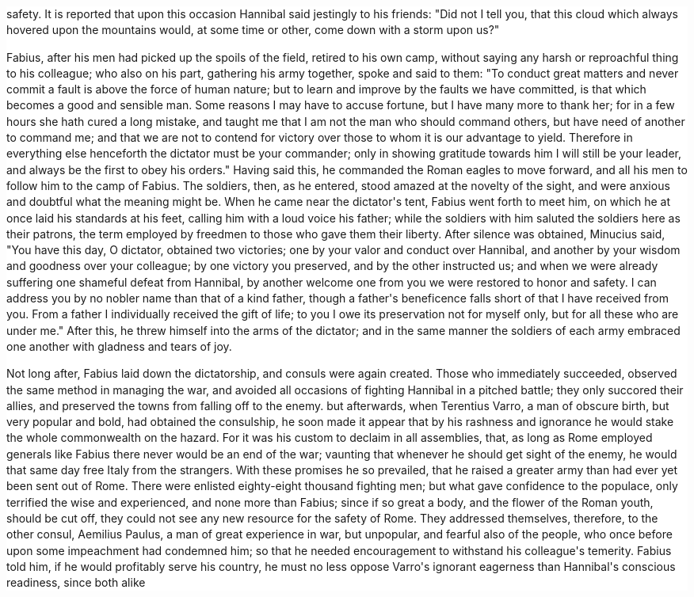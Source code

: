 safety.  It is reported that upon this occasion Hannibal said jestingly
to his friends:  "Did not I tell you, that this cloud which always
hovered upon the mountains would, at some time or other, come down with
a storm upon us?"

Fabius, after his men had picked up the spoils of the field, retired to
his own camp, without saying any harsh or reproachful thing to his
colleague; who also on his part, gathering his army together, spoke and
said to them:  "To conduct great matters and never commit a fault is
above the force of human nature; but to learn and improve by the faults
we have committed, is that which becomes a good and sensible man.  Some
reasons I may have to accuse fortune, but I have many more to thank her;
for in a few hours she hath cured a long mistake, and taught me that I
am not the man who should command others, but have need of another to
command me; and that we are not to contend for victory over those to
whom it is our advantage to yield.  Therefore in everything else
henceforth the dictator must be your commander; only in showing
gratitude towards him I will still be your leader, and always be the
first to obey his orders."  Having said this, he commanded the Roman
eagles to move forward, and all his men to follow him to the camp of
Fabius.  The soldiers, then, as he entered, stood amazed at the novelty
of the sight, and were anxious and doubtful what the meaning might be.
When he came near the dictator's tent, Fabius went forth to meet him, on
which he at once laid his standards at his feet, calling him with a loud
voice his father; while the soldiers with him saluted the soldiers here
as their patrons, the term employed by freedmen to those who gave them
their liberty.  After silence was obtained, Minucius said, "You have
this day, O dictator, obtained two victories; one by your valor and
conduct over Hannibal, and another by your wisdom and goodness over your
colleague; by one victory you preserved, and by the other instructed us;
and when we were already suffering one shameful defeat from Hannibal, by
another welcome one from you we were restored to honor and safety.  I
can address you by no nobler name than that of a kind father, though a
father's beneficence falls short of that I have received from you.  From
a father I individually received the gift of life; to you I owe its
preservation not for myself only, but for all these who are under me."
After this, he threw himself into the arms of the dictator; and in the
same manner the soldiers of each army embraced one another with gladness
and tears of joy.

Not long after, Fabius laid down the dictatorship, and consuls were
again created.  Those who immediately succeeded, observed the same
method in managing the war, and avoided all occasions of fighting
Hannibal in a pitched battle; they only succored their allies, and
preserved the towns from falling off to the enemy.  but afterwards, when
Terentius Varro, a man of obscure birth, but very popular and bold, had
obtained the consulship, he soon made it appear that by his rashness and
ignorance he would stake the whole commonwealth on the hazard.  For it
was his custom to declaim in all assemblies, that, as long as Rome
employed generals like Fabius there never would be an end of the war;
vaunting that whenever he should get sight of the enemy, he would that
same day free Italy from the strangers.  With these promises he so
prevailed, that he raised a greater army than had ever yet been sent out
of Rome.  There were enlisted eighty-eight thousand fighting men; but
what gave confidence to the populace, only terrified the wise and
experienced, and none more than Fabius; since if so great a body, and
the flower of the Roman youth, should be cut off, they could not see any
new resource for the safety of Rome.  They addressed themselves,
therefore, to the other consul, Aemilius Paulus, a man of great
experience in war, but unpopular, and fearful also of the people, who
once before upon some impeachment had condemned him; so that he needed
encouragement to withstand his colleague's temerity.  Fabius told him,
if he would profitably serve his country, he must no less oppose Varro's
ignorant eagerness than Hannibal's conscious readiness, since both alike